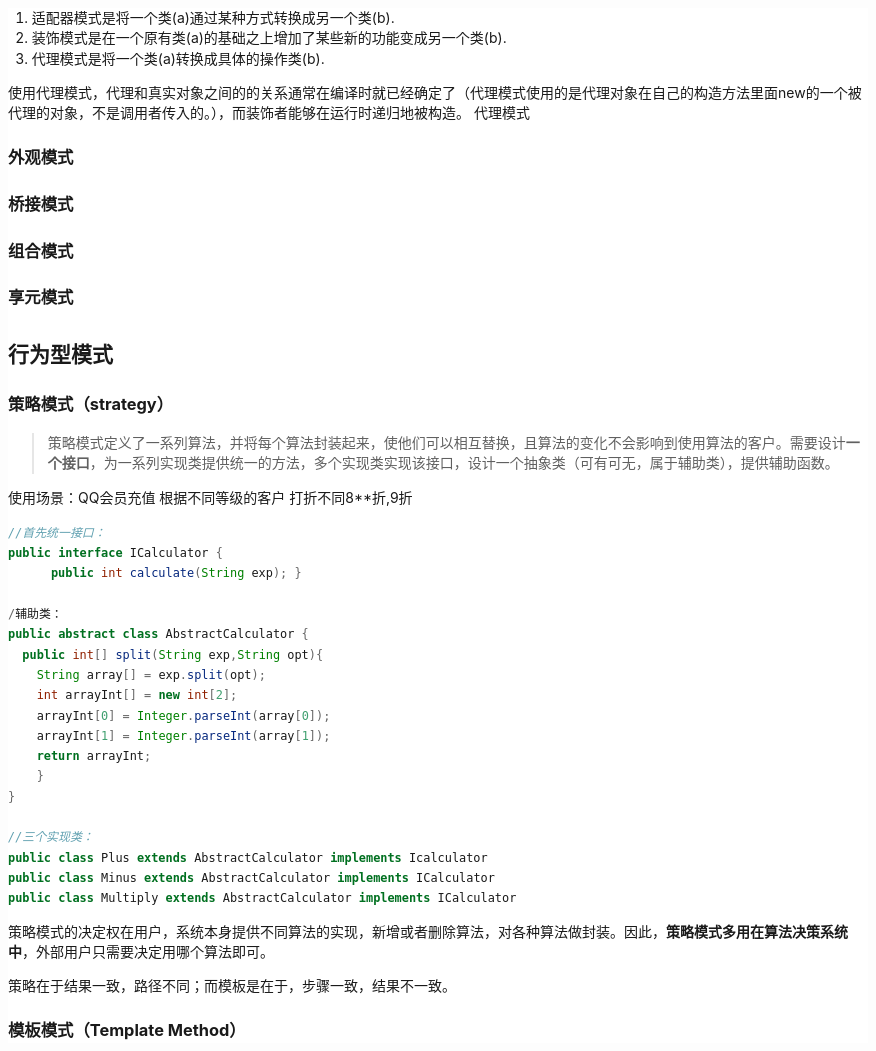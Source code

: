 1. 适配器模式是将一个类(a)通过某种方式转换成另一个类(b).
2. 装饰模式是在一个原有类(a)的基础之上增加了某些新的功能变成另一个类(b).
3. 代理模式是将一个类(a)转换成具体的操作类(b).

 

使用代理模式，代理和真实对象之间的的关系通常在编译时就已经确定了（代理模式使用的是代理对象在自己的构造方法里面new的一个被代理的对象，不是调用者传入的。），而装饰者能够在运行时递归地被构造。  代理模式

### 外观模式

### 桥接模式

### 组合模式

### 享元模式

## 行为型模式

### 策略模式（strategy）

> 策略模式定义了一系列算法，并将每个算法封装起来，使他们可以相互替换，且算法的变化不会影响到使用算法的客户。需要设计**一个接口**，为一系列实现类提供统一的方法，多个实现类实现该接口，设计一个抽象类（可有可无，属于辅助类），提供辅助函数。

使用场景：QQ会员充值 根据不同等级的客户 打折不同8**折,9折

```java
//首先统一接口：
public interface ICalculator { 
      public int calculate(String exp); } 

/辅助类：
public abstract class AbstractCalculator { 
  public int[] split(String exp,String opt){ 
    String array[] = exp.split(opt); 
    int arrayInt[] = new int[2]; 
    arrayInt[0] = Integer.parseInt(array[0]); 
    arrayInt[1] = Integer.parseInt(array[1]); 
    return arrayInt; 
    } 
} 

//三个实现类：
public class Plus extends AbstractCalculator implements Icalculator
public class Minus extends AbstractCalculator implements ICalculator 
public class Multiply extends AbstractCalculator implements ICalculator 
```

策略模式的决定权在用户，系统本身提供不同算法的实现，新增或者删除算法，对各种算法做封装。因此，**策略模式多用在算法决策系统中**，外部用户只需要决定用哪个算法即可。

策略在于结果一致，路径不同；而模板是在于，步骤一致，结果不一致。

### 模板模式（Template Method）
